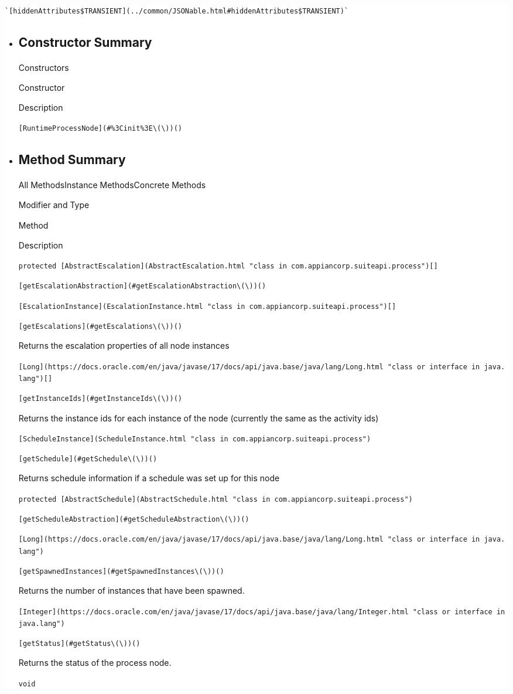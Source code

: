     `[hiddenAttributes$TRANSIENT](../common/JSONable.html#hiddenAttributes$TRANSIENT)`

-   ## Constructor Summary

    Constructors

    Constructor

    Description

    `[RuntimeProcessNode](#%3Cinit%3E\(\))()`

-   ## Method Summary

    All MethodsInstance MethodsConcrete Methods

    Modifier and Type

    Method

    Description

    `protected [AbstractEscalation](AbstractEscalation.html "class in com.appiancorp.suiteapi.process")[]`

    `[getEscalationAbstraction](#getEscalationAbstraction\(\))()`

    `[EscalationInstance](EscalationInstance.html "class in com.appiancorp.suiteapi.process")[]`

    `[getEscalations](#getEscalations\(\))()`

    Returns the escalation properties of all node instances

    `[Long](https://docs.oracle.com/en/java/javase/17/docs/api/java.base/java/lang/Long.html "class or interface in java.lang")[]`

    `[getInstanceIds](#getInstanceIds\(\))()`

    Returns the instance ids for each instance of the node (currently the same as the activity ids)

    `[ScheduleInstance](ScheduleInstance.html "class in com.appiancorp.suiteapi.process")`

    `[getSchedule](#getSchedule\(\))()`

    Returns schedule information if a schedule was set up for this node

    `protected [AbstractSchedule](AbstractSchedule.html "class in com.appiancorp.suiteapi.process")`

    `[getScheduleAbstraction](#getScheduleAbstraction\(\))()`

    `[Long](https://docs.oracle.com/en/java/javase/17/docs/api/java.base/java/lang/Long.html "class or interface in java.lang")`

    `[getSpawnedInstances](#getSpawnedInstances\(\))()`

    Returns the number of instances that have been spawned.

    `[Integer](https://docs.oracle.com/en/java/javase/17/docs/api/java.base/java/lang/Integer.html "class or interface in java.lang")`

    `[getStatus](#getStatus\(\))()`

    Returns the status of the process node.

    `void`
